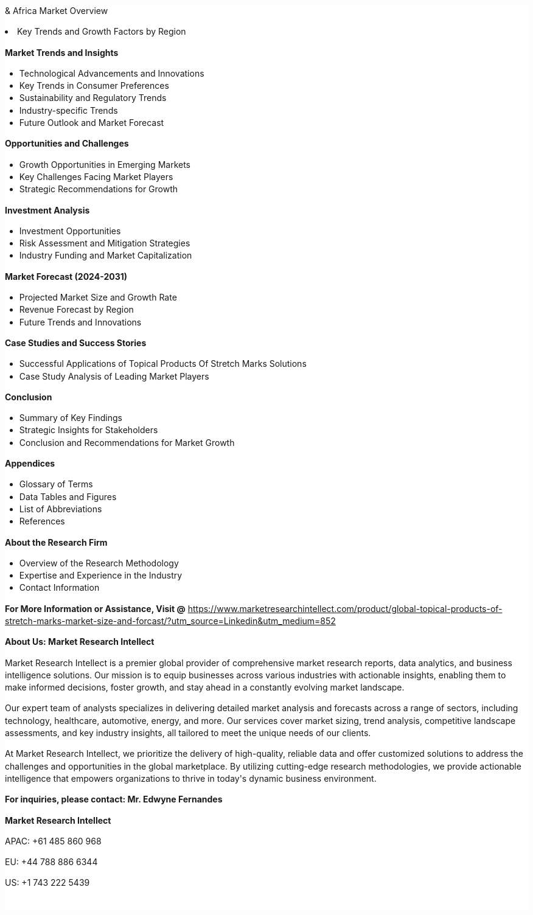 &amp; Africa Market Overview</li><li>Key Trends and Growth Factors by Region</li></ul><p><strong>Market Trends and Insights</strong></p><ul><li>Technological Advancements and Innovations</li><li>Key Trends in Consumer Preferences</li><li>Sustainability and Regulatory Trends</li><li>Industry-specific Trends</li><li>Future Outlook and Market Forecast</li></ul><p><strong>Opportunities and Challenges</strong></p><ul><li>Growth Opportunities in Emerging Markets</li><li>Key Challenges Facing Market Players</li><li>Strategic Recommendations for Growth</li></ul><p><strong>Investment Analysis</strong></p><ul><li>Investment Opportunities</li><li>Risk Assessment and Mitigation Strategies</li><li>Industry Funding and Market Capitalization</li></ul><p><strong>Market Forecast (2024-2031)</strong></p><ul><li>Projected Market Size and Growth Rate</li><li>Revenue Forecast by Region</li><li>Future Trends and Innovations</li></ul><p><strong>Case Studies and Success Stories</strong></p><ul><li>Successful Applications of Topical Products Of Stretch Marks Solutions</li><li>Case Study Analysis of Leading Market Players</li></ul><p><strong>Conclusion</strong></p><ul><li>Summary of Key Findings</li><li>Strategic Insights for Stakeholders</li><li>Conclusion and Recommendations for Market Growth</li></ul><p><strong>Appendices</strong></p><ul><li>Glossary of Terms</li><li>Data Tables and Figures</li><li>List of Abbreviations</li><li>References</li></ul><p><strong>About the Research Firm</strong></p><ul><li>Overview of the Research Methodology</li><li>Expertise and Experience in the Industry</li><li>Contact Information</li></ul></div><div class="article-main__content" data-test-id="publishing-text-block"><p><span class="font-[700]"><strong>For More Information or Assistance, Visit @</strong>&nbsp;<a href="https://www.marketresearchintellect.com/product/global-topical-products-of-stretch-marks-market-size-and-forcast/?utm_source=Linkedin&utm_medium=852">https://www.marketresearchintellect.com/product/global-topical-products-of-stretch-marks-market-size-and-forcast/?utm_source=Linkedin&utm_medium=852</a></span></p><p><strong>About Us: Market Research Intellect</strong></p><p>Market Research Intellect is a premier global provider of comprehensive market research reports, data analytics, and business intelligence solutions. Our mission is to equip businesses across various industries with actionable insights, enabling them to make informed decisions, foster growth, and stay ahead in a constantly evolving market landscape.</p><p>Our expert team of analysts specializes in delivering detailed market analysis and forecasts across a range of sectors, including technology, healthcare, automotive, energy, and more. Our services cover market sizing, trend analysis, competitive landscape assessments, and key industry insights, all tailored to meet the unique needs of our clients.</p><p>At Market Research Intellect, we prioritize the delivery of high-quality, reliable data and offer customized solutions to address the challenges and opportunities in the global marketplace. By utilizing cutting-edge research methodologies, we provide actionable intelligence that empowers organizations to thrive in today's dynamic business environment.</p><p><strong>For inquiries, please contact: Mr. Edwyne Fernandes</strong></p><p><strong>Market Research Intellect</strong></p><p>APAC: +61 485 860 968</p><p>EU: +44 788 886 6344</p><p>US: +1 743 222 5439</p></div><div class="article-main__content" data-test-id="publishing-text-block">&nbsp;</div>
